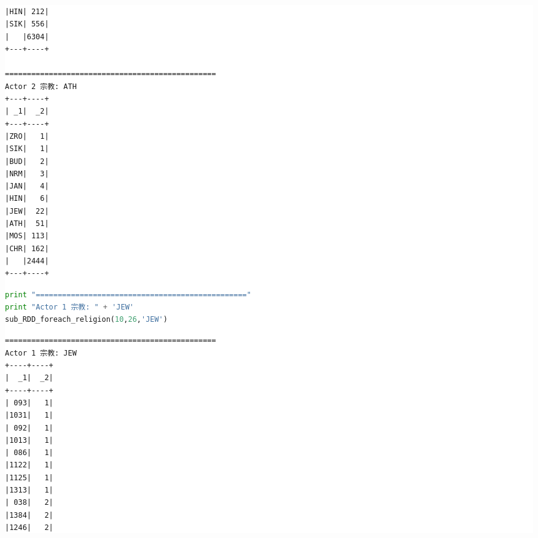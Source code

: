     |HIN| 212|
    |SIK| 556|
    |   |6304|
    +---+----+
    
    ================================================
    Actor 2 宗教: ATH
    +---+----+
    | _1|  _2|
    +---+----+
    |ZRO|   1|
    |SIK|   1|
    |BUD|   2|
    |NRM|   3|
    |JAN|   4|
    |HIN|   6|
    |JEW|  22|
    |ATH|  51|
    |MOS| 113|
    |CHR| 162|
    |   |2444|
    +---+----+
    



```python
print "================================================"
print "Actor 1 宗教: " + 'JEW'
sub_RDD_foreach_religion(10,26,'JEW')
```

    ================================================
    Actor 1 宗教: JEW
    +----+----+
    |  _1|  _2|
    +----+----+
    | 093|   1|
    |1031|   1|
    | 092|   1|
    |1013|   1|
    | 086|   1|
    |1122|   1|
    |1125|   1|
    |1313|   1|
    | 038|   2|
    |1384|   2|
    |1246|   2|